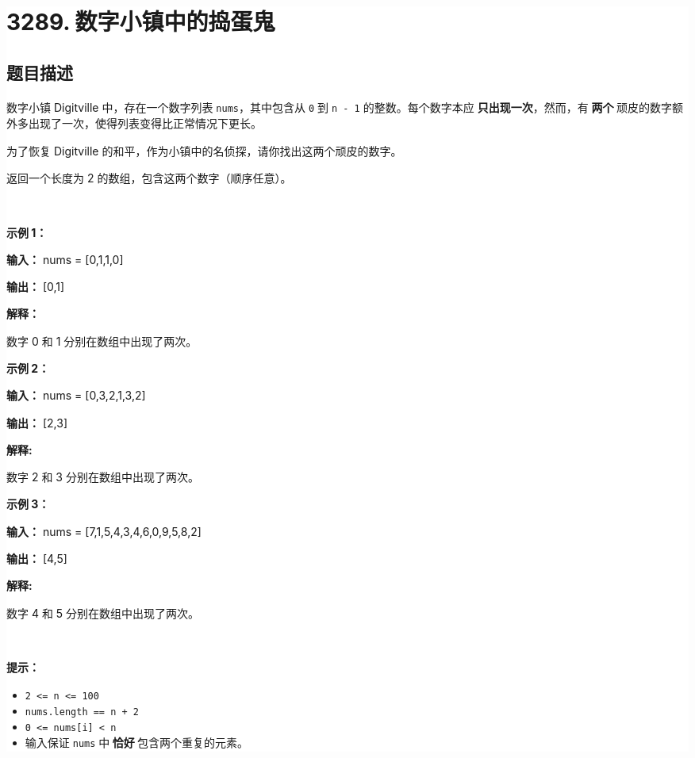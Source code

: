 # 3289. 数字小镇中的捣蛋鬼

## 题目描述

<p>数字小镇 Digitville 中，存在一个数字列表 <code>nums</code>，其中包含从 <code>0</code> 到 <code>n - 1</code> 的整数。每个数字本应 <strong>只出现一次</strong>，然而，有 <strong>两个 </strong>顽皮的数字额外多出现了一次，使得列表变得比正常情况下更长。</p>

<p>为了恢复 Digitville 的和平，作为小镇中的名侦探，请你找出这两个顽皮的数字。</p>

<p>返回一个长度为 2 的数组，包含这两个数字（顺序任意）。</p>

<p>&nbsp;</p>

<p><strong class="example">示例 1：</strong></p>

<div class="example-block">
<p><strong>输入：</strong> <span class="example-io">nums = [0,1,1,0]</span></p>

<p><strong>输出：</strong> <span class="example-io">[0,1]</span></p>

<p><strong>解释：</strong></p>

<p>数字 0 和 1 分别在数组中出现了两次。</p>
</div>

<p><strong class="example">示例 2：</strong></p>

<div class="example-block">
<p><strong>输入：</strong> <span class="example-io">nums = [0,3,2,1,3,2]</span></p>

<p><strong>输出：</strong> <span class="example-io">[2,3]</span></p>

<p><strong>解释: </strong></p>

<p>数字 2 和 3 分别在数组中出现了两次。</p>
</div>

<p><strong class="example">示例 3：</strong></p>

<div class="example-block">
<p><strong>输入：</strong> <span class="example-io">nums = [7,1,5,4,3,4,6,0,9,5,8,2]</span></p>

<p><strong>输出：</strong> <span class="example-io">[4,5]</span></p>

<p><strong>解释: </strong></p>

<p>数字 4 和 5 分别在数组中出现了两次。</p>
</div>

<p>&nbsp;</p>

<p><strong>提示：</strong></p>

<ul>
	<li><code>2 &lt;= n &lt;= 100</code></li>
	<li><code>nums.length == n + 2</code></li>
	<li><code>0 &lt;= nums[i] &lt; n</code></li>
	<li>输入保证 <code>nums</code> 中<strong> 恰好 </strong>包含两个重复的元素。</li>
</ul>
